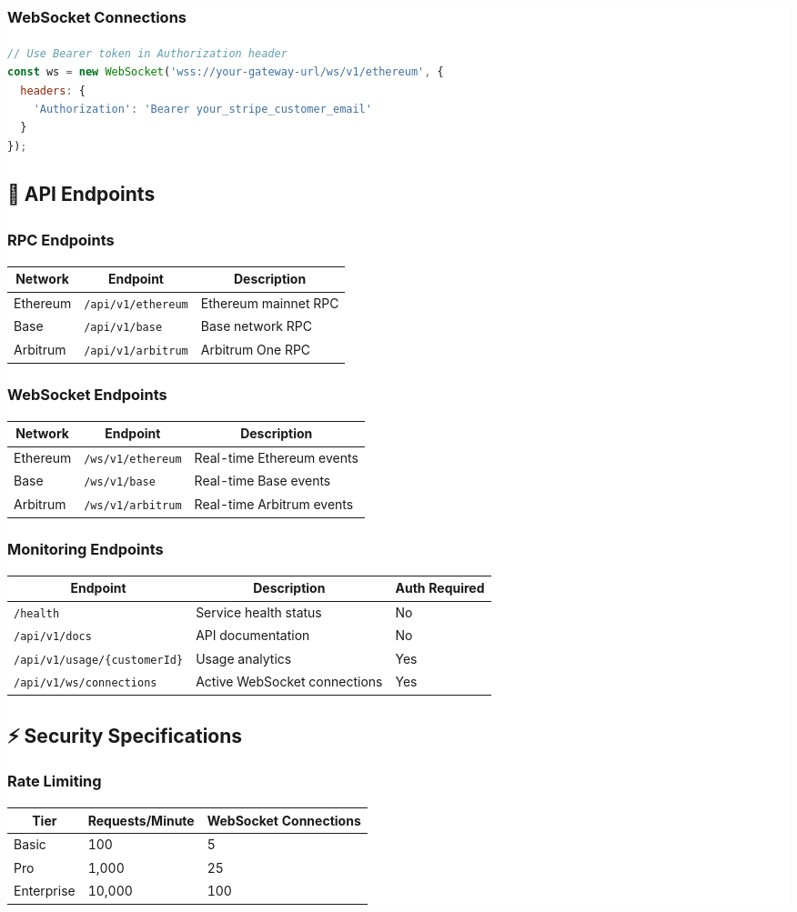 ### WebSocket Connections
```javascript
// Use Bearer token in Authorization header
const ws = new WebSocket('wss://your-gateway-url/ws/v1/ethereum', {
  headers: {
    'Authorization': 'Bearer your_stripe_customer_email'
  }
});
```

## 📡 API Endpoints

### RPC Endpoints
| Network | Endpoint | Description |
|---------|----------|-------------|
| Ethereum | `/api/v1/ethereum` | Ethereum mainnet RPC |
| Base | `/api/v1/base` | Base network RPC |
| Arbitrum | `/api/v1/arbitrum` | Arbitrum One RPC |

### WebSocket Endpoints
| Network | Endpoint | Description |
|---------|----------|-------------|
| Ethereum | `/ws/v1/ethereum` | Real-time Ethereum events |
| Base | `/ws/v1/base` | Real-time Base events |
| Arbitrum | `/ws/v1/arbitrum` | Real-time Arbitrum events |

### Monitoring Endpoints
| Endpoint | Description | Auth Required |
|----------|-------------|---------------|
| `/health` | Service health status | No |
| `/api/v1/docs` | API documentation | No |
| `/api/v1/usage/{customerId}` | Usage analytics | Yes |
| `/api/v1/ws/connections` | Active WebSocket connections | Yes |

## ⚡️ Security Specifications

### Rate Limiting
| Tier | Requests/Minute | WebSocket Connections |
|------|-----------------|----------------------|
| Basic | 100 | 5 |
| Pro | 1,000 | 25 |
| Enterprise | 10,000 | 100 |
